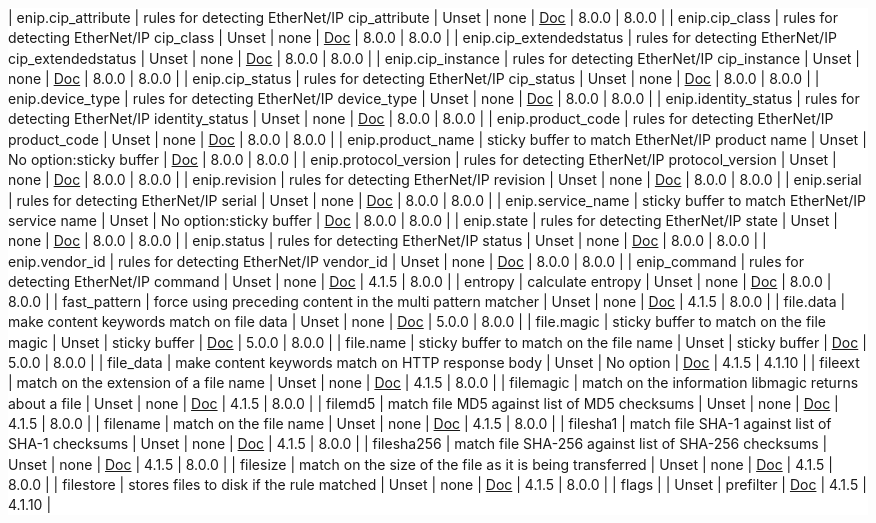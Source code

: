 | enip.cip_attribute | rules for detecting EtherNet/IP cip_attribute | Unset | none | [Doc](https://docs.suricata.io/en/suricata-8.0.0-rc1/rules/enip-keyword.html#enip-cip-attribute) | 8.0.0 | 8.0.0 |
| enip.cip_class | rules for detecting EtherNet/IP cip_class | Unset | none | [Doc](https://docs.suricata.io/en/suricata-8.0.0-rc1/rules/enip-keyword.html#enip-cip-class) | 8.0.0 | 8.0.0 |
| enip.cip_extendedstatus | rules for detecting EtherNet/IP cip_extendedstatus | Unset | none | [Doc](https://docs.suricata.io/en/suricata-8.0.0-rc1/rules/enip-keyword.html#enip-cip-extendedstatus) | 8.0.0 | 8.0.0 |
| enip.cip_instance | rules for detecting EtherNet/IP cip_instance | Unset | none | [Doc](https://docs.suricata.io/en/suricata-8.0.0-rc1/rules/enip-keyword.html#enip-cip-instance) | 8.0.0 | 8.0.0 |
| enip.cip_status | rules for detecting EtherNet/IP cip_status | Unset | none | [Doc](https://docs.suricata.io/en/suricata-8.0.0-rc1/rules/enip-keyword.html#enip-cip-status) | 8.0.0 | 8.0.0 |
| enip.device_type | rules for detecting EtherNet/IP device_type | Unset | none | [Doc](https://docs.suricata.io/en/suricata-8.0.0-rc1/rules/enip-keyword.html#enip-device-type) | 8.0.0 | 8.0.0 |
| enip.identity_status | rules for detecting EtherNet/IP identity_status | Unset | none | [Doc](https://docs.suricata.io/en/suricata-8.0.0-rc1/rules/enip-keyword.html#enip-identity-status) | 8.0.0 | 8.0.0 |
| enip.product_code | rules for detecting EtherNet/IP product_code | Unset | none | [Doc](https://docs.suricata.io/en/suricata-8.0.0-rc1/rules/enip-keyword.html#enip-product-code) | 8.0.0 | 8.0.0 |
| enip.product_name | sticky buffer to match EtherNet/IP product name | Unset | No option:sticky buffer | [Doc](https://docs.suricata.io/en/suricata-8.0.0-rc1/rules/enip-keyword.html#enip-product-name) | 8.0.0 | 8.0.0 |
| enip.protocol_version | rules for detecting EtherNet/IP protocol_version | Unset | none | [Doc](https://docs.suricata.io/en/suricata-8.0.0-rc1/rules/enip-keyword.html#enip-protocol-version) | 8.0.0 | 8.0.0 |
| enip.revision | rules for detecting EtherNet/IP revision | Unset | none | [Doc](https://docs.suricata.io/en/suricata-8.0.0-rc1/rules/enip-keyword.html#enip-revision) | 8.0.0 | 8.0.0 |
| enip.serial | rules for detecting EtherNet/IP serial | Unset | none | [Doc](https://docs.suricata.io/en/suricata-8.0.0-rc1/rules/enip-keyword.html#enip-serial) | 8.0.0 | 8.0.0 |
| enip.service_name | sticky buffer to match EtherNet/IP service name | Unset | No option:sticky buffer | [Doc](https://docs.suricata.io/en/suricata-8.0.0-rc1/rules/enip-keyword.html#enip-service-name) | 8.0.0 | 8.0.0 |
| enip.state | rules for detecting EtherNet/IP state | Unset | none | [Doc](https://docs.suricata.io/en/suricata-8.0.0-rc1/rules/enip-keyword.html#enip-state) | 8.0.0 | 8.0.0 |
| enip.status | rules for detecting EtherNet/IP status | Unset | none | [Doc](https://docs.suricata.io/en/suricata-8.0.0-rc1/rules/enip-keyword.html#enip-status) | 8.0.0 | 8.0.0 |
| enip.vendor_id | rules for detecting EtherNet/IP vendor_id | Unset | none | [Doc](https://docs.suricata.io/en/suricata-8.0.0-rc1/rules/enip-keyword.html#enip-vendor-id) | 8.0.0 | 8.0.0 |
| enip_command | rules for detecting EtherNet/IP command | Unset | none | [Doc](https://docs.suricata.io/en/suricata-8.0.0-rc1/rules/enip-keyword.html#enip_command) | 4.1.5 | 8.0.0 |
| entropy | calculate entropy | Unset | none | [Doc](https://docs.suricata.io/en/suricata-8.0.0-rc1/rules/payload-keywords.html#entropy) | 8.0.0 | 8.0.0 |
| fast_pattern | force using preceding content in the multi pattern matcher | Unset | none | [Doc](https://docs.suricata.io/en/suricata-8.0.0-rc1/rules/prefilter-keywords.html#fast-pattern) | 4.1.5 | 8.0.0 |
| file.data | make content keywords match on file data | Unset | none | [Doc](https://docs.suricata.io/en/suricata-8.0.0-rc1/rules/file-keywords.html#file-data) | 5.0.0 | 8.0.0 |
| file.magic | sticky buffer to match on the file magic | Unset | sticky buffer | [Doc](https://docs.suricata.io/en/suricata-8.0.0-rc1/rules/file-keywords.html#filemagic) | 5.0.0 | 8.0.0 |
| file.name | sticky buffer to match on the file name | Unset | sticky buffer | [Doc](https://docs.suricata.io/en/suricata-8.0.0-rc1/rules/file-keywords.html#filename) | 5.0.0 | 8.0.0 |
| file_data | make content keywords match on HTTP response body | Unset | No option | [Doc](https://suricata.readthedocs.io/en/suricata-4.1.10/rules/http-keywords.html#file-data) | 4.1.5 | 4.1.10 |
| fileext | match on the extension of a file name | Unset | none | [Doc](https://docs.suricata.io/en/suricata-8.0.0-rc1/rules/file-keywords.html#fileext) | 4.1.5 | 8.0.0 |
| filemagic | match on the information libmagic returns about a file | Unset | none | [Doc](https://docs.suricata.io/en/suricata-8.0.0-rc1/rules/file-keywords.html#filemagic) | 4.1.5 | 8.0.0 |
| filemd5 | match file MD5 against list of MD5 checksums | Unset | none | [Doc](https://docs.suricata.io/en/suricata-8.0.0-rc1/rules/file-keywords.html#filemd5) | 4.1.5 | 8.0.0 |
| filename | match on the file name | Unset | none | [Doc](https://docs.suricata.io/en/suricata-8.0.0-rc1/rules/file-keywords.html#filename) | 4.1.5 | 8.0.0 |
| filesha1 | match file SHA-1 against list of SHA-1 checksums | Unset | none | [Doc](https://docs.suricata.io/en/suricata-8.0.0-rc1/rules/file-keywords.html#filesha1) | 4.1.5 | 8.0.0 |
| filesha256 | match file SHA-256 against list of SHA-256 checksums | Unset | none | [Doc](https://docs.suricata.io/en/suricata-8.0.0-rc1/rules/file-keywords.html#filesha256) | 4.1.5 | 8.0.0 |
| filesize | match on the size of the file as it is being transferred | Unset | none | [Doc](https://docs.suricata.io/en/suricata-8.0.0-rc1/rules/file-keywords.html#filesize) | 4.1.5 | 8.0.0 |
| filestore | stores files to disk if the rule matched | Unset | none | [Doc](https://docs.suricata.io/en/suricata-8.0.0-rc1/rules/file-keywords.html#filestore) | 4.1.5 | 8.0.0 |
| flags |  | Unset | prefilter | [Doc]() | 4.1.5 | 4.1.10 |